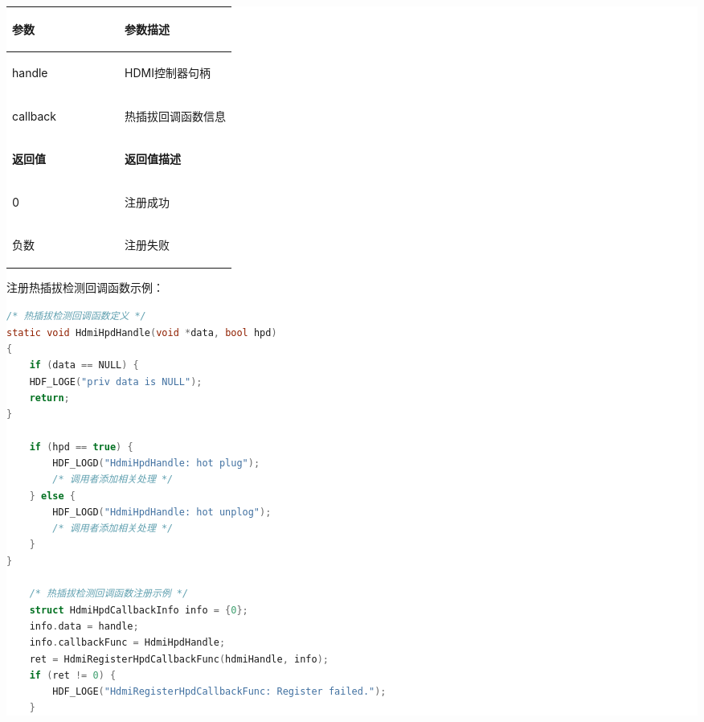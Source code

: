 <a name="table3"></a>

<table><thead align="left"><tr><th class="cellrowborder" valign="top" width="50%"><p><strong>参数</strong></p>
</th>
<th class="cellrowborder" valign="top" width="50%"><p><strong>参数描述</strong></p>
</th>
</tr>
</thead>
<tbody><tr><td class="cellrowborder" valign="top" width="50%"><p>handle</p>
</td>
<td class="cellrowborder" valign="top" width="50%"><p>HDMI控制器句柄</p>
</td>
</tr>
<tr><td class="cellrowborder" valign="top" width="50%"><p>callback</p>
</td>
<td class="cellrowborder" valign="top" width="50%"><p>热插拔回调函数信息</p>
</td>
</tr>
<tr><td class="cellrowborder" valign="top" width="50%"><p><strong>返回值</strong></p>
</td>
<td class="cellrowborder" valign="top" width="50%"><p><strong>返回值描述</strong></p>
</td>
</tr>
<tr><td class="cellrowborder" valign="top" width="50%"><p>0</p>
</td>
<td class="cellrowborder" valign="top" width="50%"><p>注册成功</p>
</td>
</tr>
<tr><td class="cellrowborder" valign="top" width="50%"><p>负数</p>
</td>
<td class="cellrowborder" valign="top" width="50%"><p>注册失败</p>
</td>
</tr>
</tbody>
</table>

注册热插拔检测回调函数示例：

```c
/* 热插拔检测回调函数定义 */
static void HdmiHpdHandle(void *data, bool hpd)
{
    if (data == NULL) {
    HDF_LOGE("priv data is NULL");
    return;
}

    if (hpd == true) {
        HDF_LOGD("HdmiHpdHandle: hot plug");
        /* 调用者添加相关处理 */
    } else {
        HDF_LOGD("HdmiHpdHandle: hot unplog");
        /* 调用者添加相关处理 */
    }
}

    /* 热插拔检测回调函数注册示例 */
    struct HdmiHpdCallbackInfo info = {0};
    info.data = handle;
    info.callbackFunc = HdmiHpdHandle;
    ret = HdmiRegisterHpdCallbackFunc(hdmiHandle, info);
    if (ret != 0) {
        HDF_LOGE("HdmiRegisterHpdCallbackFunc: Register failed.");
    }
```